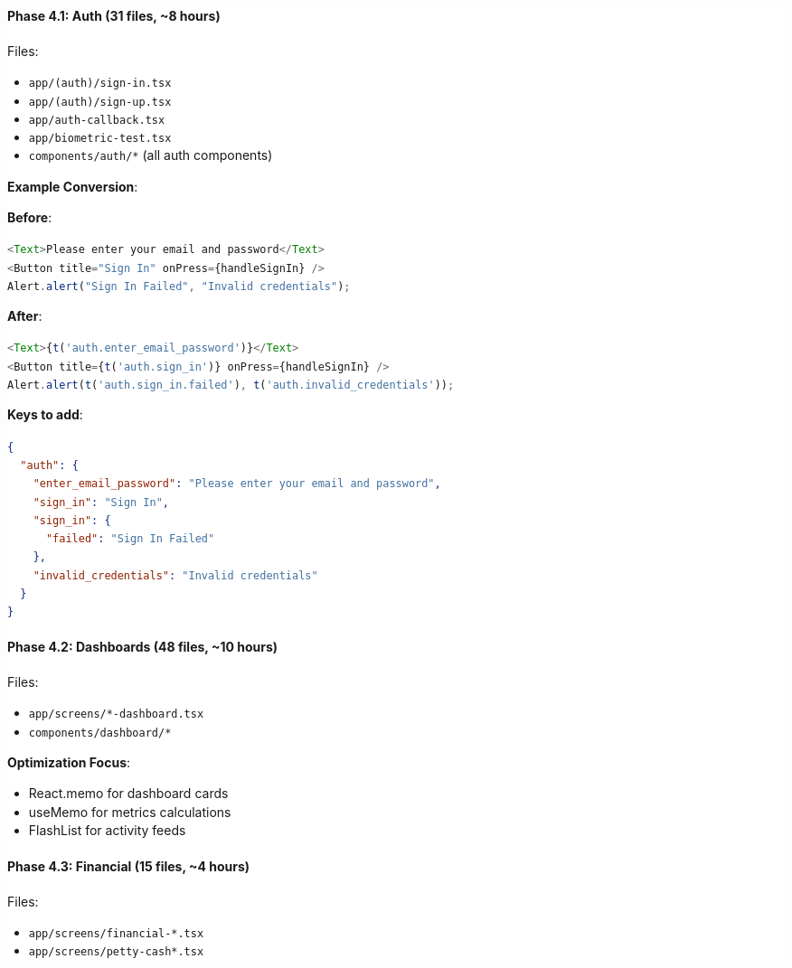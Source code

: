 #### Phase 4.1: Auth (31 files, ~8 hours)

Files:
- `app/(auth)/sign-in.tsx`
- `app/(auth)/sign-up.tsx`
- `app/auth-callback.tsx`
- `app/biometric-test.tsx`
- `components/auth/*` (all auth components)

**Example Conversion**:

**Before**:
```typescript
<Text>Please enter your email and password</Text>
<Button title="Sign In" onPress={handleSignIn} />
Alert.alert("Sign In Failed", "Invalid credentials");
```

**After**:
```typescript
<Text>{t('auth.enter_email_password')}</Text>
<Button title={t('auth.sign_in')} onPress={handleSignIn} />
Alert.alert(t('auth.sign_in.failed'), t('auth.invalid_credentials'));
```

**Keys to add**:
```json
{
  "auth": {
    "enter_email_password": "Please enter your email and password",
    "sign_in": "Sign In",
    "sign_in": {
      "failed": "Sign In Failed"
    },
    "invalid_credentials": "Invalid credentials"
  }
}
```

#### Phase 4.2: Dashboards (48 files, ~10 hours)

Files:
- `app/screens/*-dashboard.tsx`
- `components/dashboard/*`

**Optimization Focus**:
- React.memo for dashboard cards
- useMemo for metrics calculations
- FlashList for activity feeds

#### Phase 4.3: Financial (15 files, ~4 hours)

Files:
- `app/screens/financial-*.tsx`
- `app/screens/petty-cash*.tsx`
